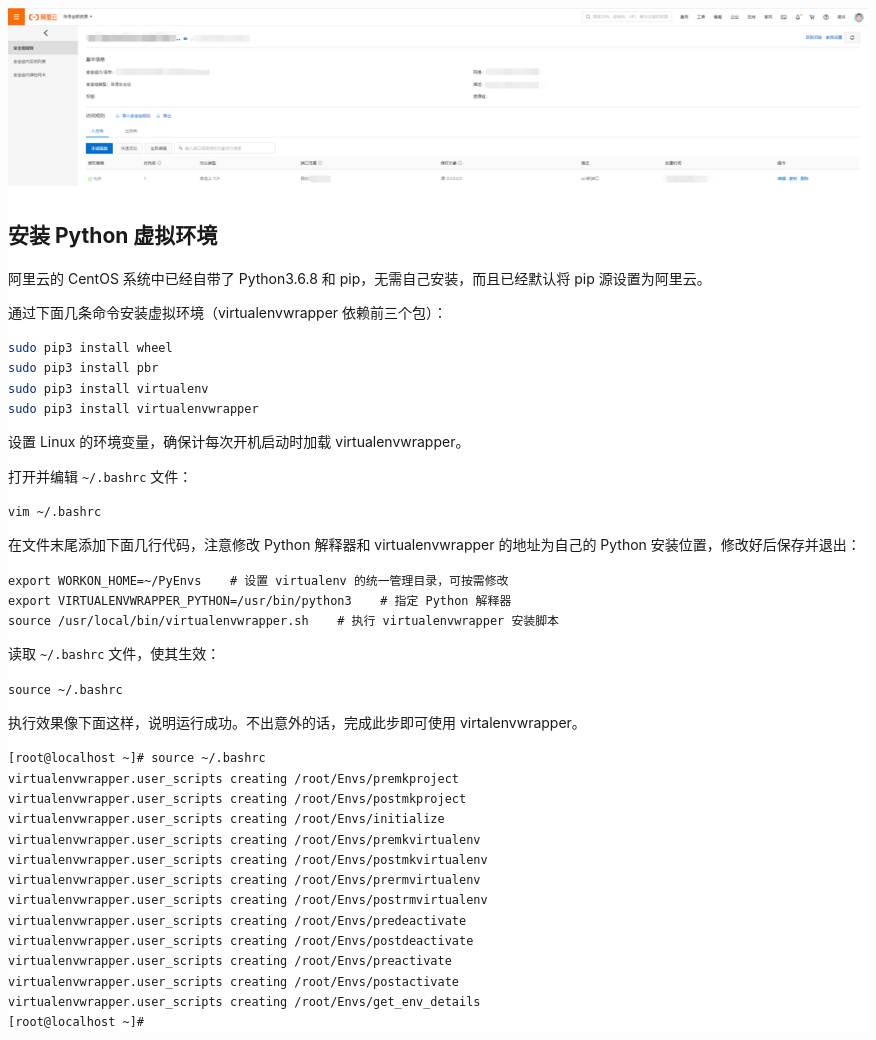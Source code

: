 ![image-20201206155415936](centos-python.assets/image-20201206155415936.png)

## 安装 Python 虚拟环境

阿里云的 CentOS 系统中已经自带了 Python3.6.8 和 pip，无需自己安装，而且已经默认将 pip 源设置为阿里云。

通过下面几条命令安装虚拟环境（virtualenvwrapper 依赖前三个包）：

```bash
sudo pip3 install wheel
sudo pip3 install pbr
sudo pip3 install virtualenv
sudo pip3 install virtualenvwrapper
```

设置 Linux 的环境变量，确保计每次开机启动时加载 virtualenvwrapper。

打开并编辑 `~/.bashrc` 文件：

```
vim ~/.bashrc
```

在文件末尾添加下面几行代码，注意修改 Python 解释器和 virtualenvwrapper 的地址为自己的 Python 安装位置，修改好后保存并退出：

```
export WORKON_HOME=~/PyEnvs    # 设置 virtualenv 的统一管理目录，可按需修改
export VIRTUALENVWRAPPER_PYTHON=/usr/bin/python3    # 指定 Python 解释器
source /usr/local/bin/virtualenvwrapper.sh    # 执行 virtualenvwrapper 安装脚本
```

读取 `~/.bashrc` 文件，使其生效：

```
source ~/.bashrc
```

执行效果像下面这样，说明运行成功。不出意外的话，完成此步即可使用 virtalenvwrapper。

```bash
[root@localhost ~]# source ~/.bashrc
virtualenvwrapper.user_scripts creating /root/Envs/premkproject
virtualenvwrapper.user_scripts creating /root/Envs/postmkproject
virtualenvwrapper.user_scripts creating /root/Envs/initialize
virtualenvwrapper.user_scripts creating /root/Envs/premkvirtualenv
virtualenvwrapper.user_scripts creating /root/Envs/postmkvirtualenv
virtualenvwrapper.user_scripts creating /root/Envs/prermvirtualenv
virtualenvwrapper.user_scripts creating /root/Envs/postrmvirtualenv
virtualenvwrapper.user_scripts creating /root/Envs/predeactivate
virtualenvwrapper.user_scripts creating /root/Envs/postdeactivate
virtualenvwrapper.user_scripts creating /root/Envs/preactivate
virtualenvwrapper.user_scripts creating /root/Envs/postactivate
virtualenvwrapper.user_scripts creating /root/Envs/get_env_details
[root@localhost ~]#
```
